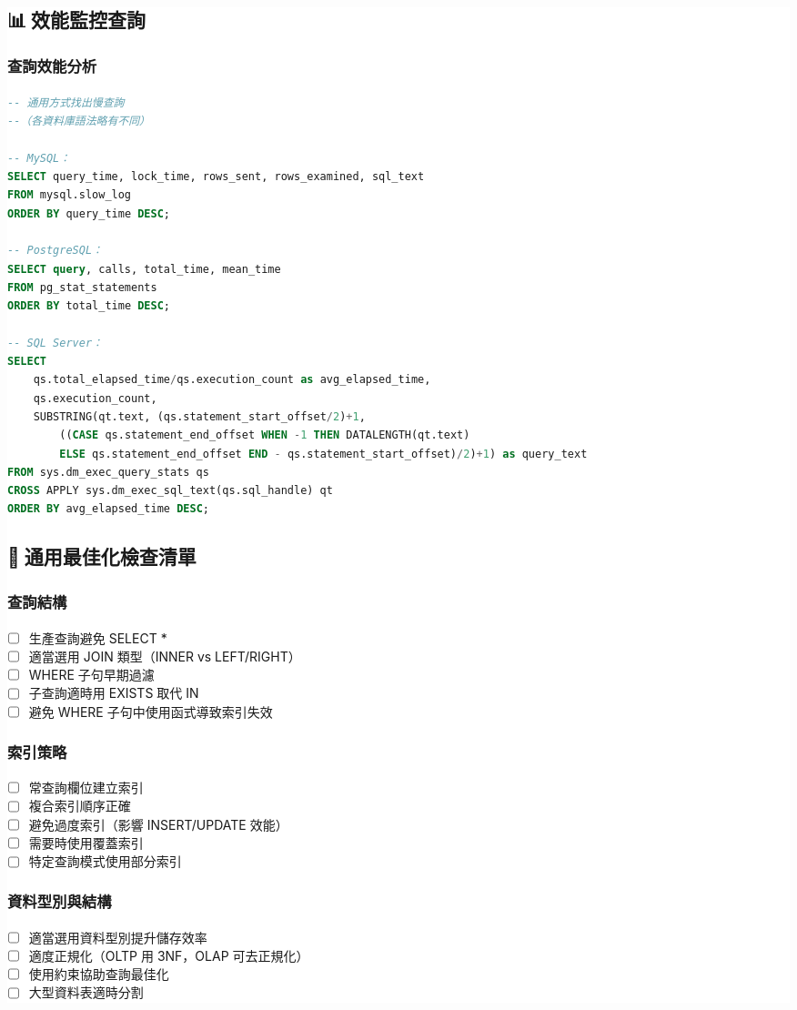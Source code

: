 ## 📊 效能監控查詢

### 查詢效能分析
```sql
-- 通用方式找出慢查詢
--（各資料庫語法略有不同）

-- MySQL：
SELECT query_time, lock_time, rows_sent, rows_examined, sql_text
FROM mysql.slow_log
ORDER BY query_time DESC;

-- PostgreSQL：
SELECT query, calls, total_time, mean_time
FROM pg_stat_statements
ORDER BY total_time DESC;

-- SQL Server：
SELECT 
    qs.total_elapsed_time/qs.execution_count as avg_elapsed_time,
    qs.execution_count,
    SUBSTRING(qt.text, (qs.statement_start_offset/2)+1,
        ((CASE qs.statement_end_offset WHEN -1 THEN DATALENGTH(qt.text)
        ELSE qs.statement_end_offset END - qs.statement_start_offset)/2)+1) as query_text
FROM sys.dm_exec_query_stats qs
CROSS APPLY sys.dm_exec_sql_text(qs.sql_handle) qt
ORDER BY avg_elapsed_time DESC;
```

## 🎯 通用最佳化檢查清單

### 查詢結構
- [ ] 生產查詢避免 SELECT *
- [ ] 適當選用 JOIN 類型（INNER vs LEFT/RIGHT）
- [ ] WHERE 子句早期過濾
- [ ] 子查詢適時用 EXISTS 取代 IN
- [ ] 避免 WHERE 子句中使用函式導致索引失效

### 索引策略
- [ ] 常查詢欄位建立索引
- [ ] 複合索引順序正確
- [ ] 避免過度索引（影響 INSERT/UPDATE 效能）
- [ ] 需要時使用覆蓋索引
- [ ] 特定查詢模式使用部分索引

### 資料型別與結構
- [ ] 適當選用資料型別提升儲存效率
- [ ] 適度正規化（OLTP 用 3NF，OLAP 可去正規化）
- [ ] 使用約束協助查詢最佳化
- [ ] 大型資料表適時分割
